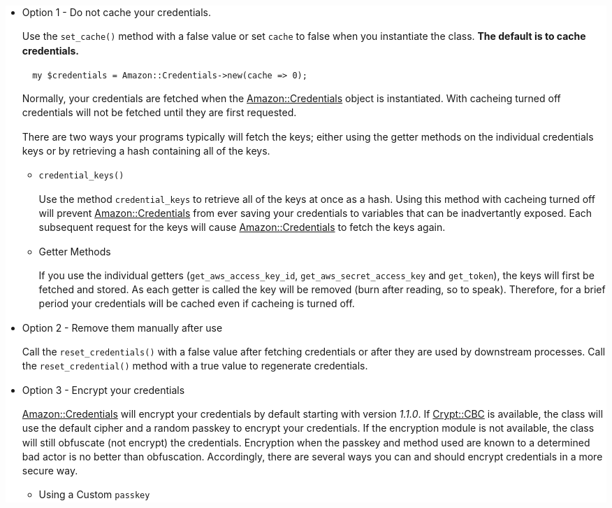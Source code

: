 - Option 1 - Do not cache your credentials.

    Use the `set_cache()` method with a false value or set `cache` to
    false when you instantiate the class. **The default is to cache
    credentials.**

        my $credentials = Amazon::Credentials->new(cache => 0);

    Normally, your credentials are fetched when the [Amazon::Credentials](https://metacpan.org/pod/Amazon%3A%3ACredentials)
    object is instantiated. With cacheing turned off credentials will not
    be fetched until they are first requested.

    There are two ways your programs typically will fetch the keys; either
    using the getter methods on the individual credentials keys or by
    retrieving a hash containing all of the keys.

    - `credential_keys()`

        Use the method `credential_keys` to retrieve all of the keys at once
        as a hash. Using this method with cacheing turned off will prevent
        [Amazon::Credentials](https://metacpan.org/pod/Amazon%3A%3ACredentials) from ever saving your credentials to variables
        that can be inadvertantly exposed. Each subsequent request for the
        keys will cause [Amazon::Credentials](https://metacpan.org/pod/Amazon%3A%3ACredentials) to fetch the keys again.

    - Getter Methods

        If you use the individual getters (`get_aws_access_key_id`,
        `get_aws_secret_access_key` and `get_token`), the keys will first be
        fetched and stored. As each getter is called the key will be removed
        (burn after reading, so to speak). Therefore, for a brief period your
        credentials will be cached even if cacheing is turned off.

- Option 2 - Remove them manually after use

    Call the `reset_credentials()` with a false value after
    fetching credentials or after they are used by downstream
    processes. Call the `reset_credential()` method with a true value to
    regenerate credentials.

- Option 3 - Encrypt your credentials

    [Amazon::Credentials](https://metacpan.org/pod/Amazon%3A%3ACredentials) will encrypt your credentials by default
    starting with version _1.1.0_. If [Crypt::CBC](https://metacpan.org/pod/Crypt%3A%3ACBC) is available, the
    class will use the default cipher and a random passkey to encrypt your
    credentials. If the encryption module is not available, the class will
    still obfuscate (not encrypt) the credentials. Encryption when the
    passkey and method used are known to a determined bad actor is
    no better than obfuscation. Accordingly, there are several ways you
    can and should encrypt credentials in a more secure way.

    - Using a Custom `passkey`
